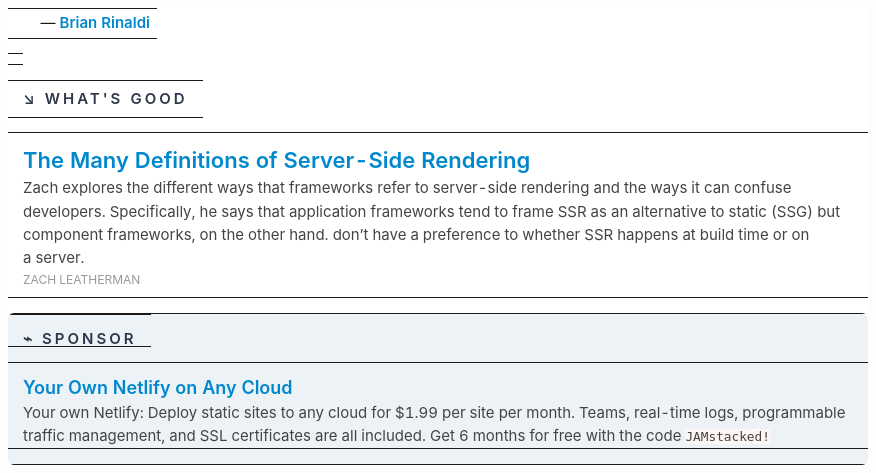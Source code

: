   <table style="border-collapse: collapse;"><tr>
<td style="font-family: -apple-system,BlinkMacSystemFont,Helvetica,sans-serif; font-size: 15px; line-height: 1.55em; border-collapse: collapse;"></td>
<td valign="middle" style="font-family: -apple-system,BlinkMacSystemFont,Helvetica,sans-serif; font-size: 15px; line-height: 1.55em; border-collapse: collapse;"><span style="padding-left: 10px;">— <a href="https://twitter.com/remotesynth" style="text-decoration: none; color: #0088cc; font-weight: 600;">Brian Rinaldi</a></span></td>
</tr></table>
</div> 
</td></tr></table>
</td></tr></table>
<table width="100%" cellpadding="0" cellspacing="0" style="border-collapse: collapse;"><tr><td style="height: 4px; font-family: -apple-system,BlinkMacSystemFont,Helvetica,sans-serif; font-size: 15px; line-height: 1.55em; border-collapse: collapse;"></td></tr></table>
<table width="100%" cellpadding="0" cellspacing="0" class="el-heading" style="background-color: white !important; text-align: left; margin-top: 15px; border-collapse: collapse;"><tr><td style="font-family: -apple-system,BlinkMacSystemFont,Helvetica,sans-serif; font-size: 15px; line-height: 1.55em; border-collapse: collapse; padding-top: 0px; padding-right: 15px; padding-bottom: 0px; padding-left: 15px;"><p style="font-size: 15px !important; font-weight: 600 !important; text-transform: uppercase; line-height: 1.4em; color: #2D3748; letter-spacing: 3px; margin-top: 0.5em; margin-right: 0; margin-bottom: 0.5em; margin-left: 0;">↘︎ What's good</p></td></tr></table>

<table width="100%" cellpadding="0" cellspacing="0" class="el-item item  " style="border-collapse: collapse;"><tr><td style="font-family: -apple-system,BlinkMacSystemFont,Helvetica,sans-serif; font-size: 15px; line-height: 1.55em; border-collapse: collapse; padding-top: 0px; padding-right: 15px; padding-bottom: 0px; padding-left: 15px;">
  
  <p class="desc" style="color: #444; margin-top: 0.8em; margin-bottom: 0;"><span style="font-weight: 600; font-size: 1.1em; color: #000;" class="mainlink"><a href="https://www.zachleat.com/web/ssr-overloaded/" title="www.zachleat.com" style="text-decoration: none; color: #0088cc; font-size: 22px; line-height: 1.45em;">The Many Definitions of Server-Side Rendering</a></span><br>Zach explores the different ways that frameworks refer to server-side rendering and the ways it can confuse developers. Specifically, he says that application frameworks tend to frame SSR as an alternative to static (SSG) but component frameworks, on the other hand. don’t have a preference to whether SSR happens at build time or on a server.</p>
  <p class="name" style="color: #999 !important; margin-top: 4px; margin-bottom: 0.8em; text-transform: uppercase; font-size: 12px; line-height: 1.2em;">Zach Leatherman </p>
</td></tr></table>
<table width="100%" cellpadding="0" cellspacing="0" class="el-subtable sponsor" style="background-color: #EDF2F7; margin-top: 15px; border-radius: 6px; border-collapse: collapse;"><tr><td style="font-family: -apple-system,BlinkMacSystemFont,Helvetica,sans-serif; font-size: 15px; line-height: 1.55em; border-collapse: collapse; padding-top: 0px; padding-right: 0px; padding-bottom: 0px; padding-left: 0px;">

<table width="100%" cellpadding="0" cellspacing="0" class="content el-content " style="color: #444; border-collapse: collapse; margin-top: 0 !important;"><tr><td style="font-family: -apple-system,BlinkMacSystemFont,Helvetica,sans-serif; font-size: 15px; line-height: 1.55em; border-collapse: collapse; padding-top: 0px; padding-right: 15px; padding-bottom: 0px; padding-left: 15px;"><p class="subhead" style="margin-bottom: -5px; margin-top: 0.8em; text-transform: uppercase; color: #2D3748; letter-spacing: 3px; font-weight: 600;">⌁ SPONSOR</p></td></tr></table>

<table width="100%" cellpadding="0" cellspacing="0" class="el-item item  " style="border-collapse: collapse;"><tr><td style="font-family: -apple-system,BlinkMacSystemFont,Helvetica,sans-serif; font-size: 15px; line-height: 1.55em; border-collapse: collapse; padding-top: 0px; padding-right: 15px; padding-bottom: 0px; padding-left: 15px;">
  <a target="_blank" href="https://www.cloud66.com/frameworks/static-sites/?utm_source=n&amp;utm_medium=a&amp;utm_campaign=JAMstacked-22-q2-3" style="text-decoration: none; color: #0088cc;"></a>
  <p class="desc" style="color: #444; margin-top: 0.8em; margin-bottom: 0;"><span style="font-weight: 600; font-size: 1.1em; color: #000;" class="mainlink"><a href="https://www.cloud66.com/frameworks/static-sites/?utm_source=n&amp;utm_medium=a&amp;utm_campaign=JAMstacked-22-q2-3" title="www.cloud66.com" style="text-decoration: none; color: #0088cc; font-size: 18px; line-height: 1.45em;">Your Own Netlify on Any Cloud</a></span><br>Your own Netlify: Deploy static sites to any cloud for $1.99 per site per month. Teams, real-time logs, programmable traffic management, and SSL certificates are all included. Get 6 months for free with the code <code style="background-color: #FFF5F5;">JAMstacked!</code></p>